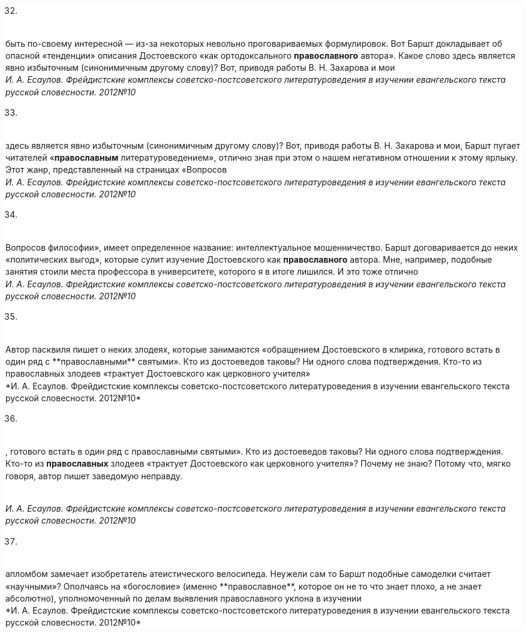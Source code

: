32.
<br> быть по-своему интересной — из-за некоторых
    невольно проговариваемых формулировок. Вот Баршт докладывает об
    опасной «тенденции» описания Достоевского «как ортодоксального
    **православного** автора». Какое слово здесь является явно избыточным
    (синонимичным другому слову)? Вот, приводя работы В. Н. Захарова и
    мои
<br> *И. А. Есаулов. Фрейдистские комплексы советско-постсоветского литературоведения в изучении евангельского текста русской словесности. 2012№10* 

33.
<br> здесь является явно избыточным
    (синонимичным другому слову)? Вот, приводя работы В. Н. Захарова и
    мои, Баршт пугает читателей «**православным** литературоведением»,
    отлично зная при этом о нашем негативном отношении к этому ярлыку.
    Этот жанр, представленный на страницах «Вопросов 
<br> *И. А. Есаулов. Фрейдистские комплексы советско-постсоветского литературоведения в изучении евангельского текста русской словесности. 2012№10* 

34.
<br>Вопросов философии», имеет
    определенное название: интеллектуальное мошенничество. Баршт
    договаривается до неких
    «политических выгод», которые сулит изучение Достоевского как
    **православного** автора. Мне, например, подобные занятия стоили
    места профессора в университете, которого я в итоге лишился. И это
    тоже отлично
<br> *И. А. Есаулов. Фрейдистские комплексы советско-постсоветского литературоведения в изучении евангельского текста русской словесности. 2012№10* 

35.
<br>
    Автор пасквиля пишет о неких злодеях, которые занимаются
    «обращением Достоевского в клирика, готового встать в один ряд с
    **православными** святыми». Кто из достоеведов таковы? Ни одного слова
    подтверждения. Кто-то из православных злодеев «трактует Достоевского
    как церковного учителя»
<br> *И. А. Есаулов. Фрейдистские комплексы советско-постсоветского литературоведения в изучении евангельского текста русской словесности. 2012№10* 

36.
<br>, готового встать в один ряд с
    православными святыми». Кто из достоеведов таковы? Ни одного слова
    подтверждения. Кто-то из **православных** злодеев «трактует Достоевского
    как церковного учителя»? Почему не знаю? Потому что, мягко говоря,
    автор пишет заведомую неправду.
    
<br> *И. А. Есаулов. Фрейдистские комплексы советско-постсоветского литературоведения в изучении евангельского текста русской словесности. 2012№10* 

37.
<br>
    апломбом замечает изобретатель атеистического велосипеда. Неужели
    сам то Баршт подобные самоделки считает «научными»?
    Ополчаясь на «богословие» (именно **православное**, которое он не то что
    знает плохо, а не знает абсолютно), уполномоченный по делам
    выявления православного уклона в изучении
<br> *И. А. Есаулов. Фрейдистские комплексы советско-постсоветского литературоведения в изучении евангельского текста русской словесности. 2012№10* 
